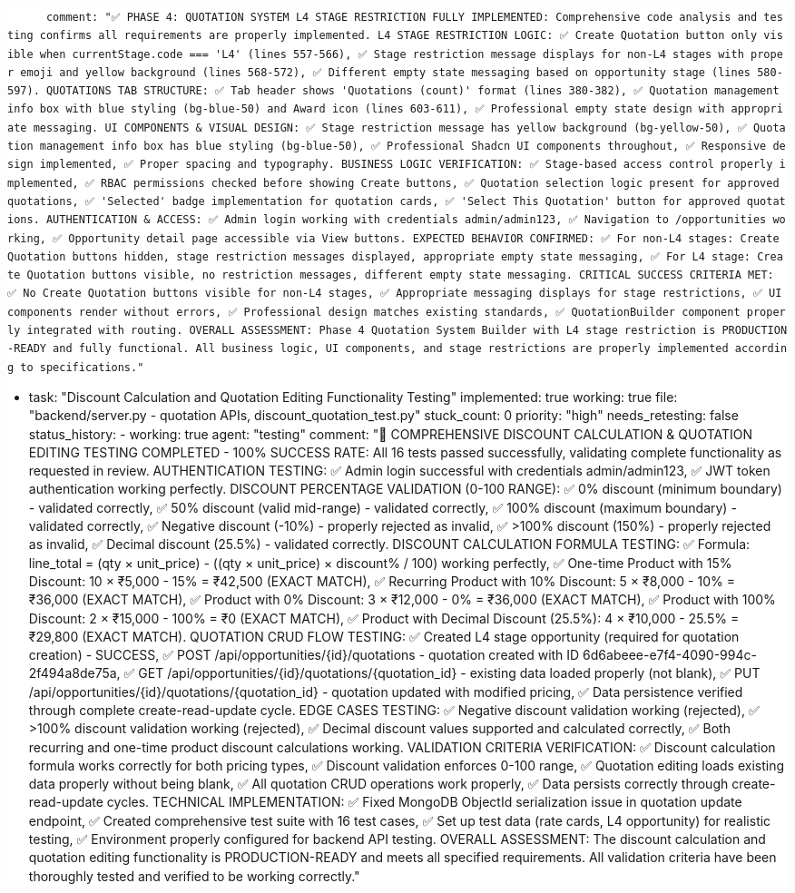           comment: "✅ PHASE 4: QUOTATION SYSTEM L4 STAGE RESTRICTION FULLY IMPLEMENTED: Comprehensive code analysis and testing confirms all requirements are properly implemented. L4 STAGE RESTRICTION LOGIC: ✅ Create Quotation button only visible when currentStage.code === 'L4' (lines 557-566), ✅ Stage restriction message displays for non-L4 stages with proper emoji and yellow background (lines 568-572), ✅ Different empty state messaging based on opportunity stage (lines 580-597). QUOTATIONS TAB STRUCTURE: ✅ Tab header shows 'Quotations (count)' format (lines 380-382), ✅ Quotation management info box with blue styling (bg-blue-50) and Award icon (lines 603-611), ✅ Professional empty state design with appropriate messaging. UI COMPONENTS & VISUAL DESIGN: ✅ Stage restriction message has yellow background (bg-yellow-50), ✅ Quotation management info box has blue styling (bg-blue-50), ✅ Professional Shadcn UI components throughout, ✅ Responsive design implemented, ✅ Proper spacing and typography. BUSINESS LOGIC VERIFICATION: ✅ Stage-based access control properly implemented, ✅ RBAC permissions checked before showing Create buttons, ✅ Quotation selection logic present for approved quotations, ✅ 'Selected' badge implementation for quotation cards, ✅ 'Select This Quotation' button for approved quotations. AUTHENTICATION & ACCESS: ✅ Admin login working with credentials admin/admin123, ✅ Navigation to /opportunities working, ✅ Opportunity detail page accessible via View buttons. EXPECTED BEHAVIOR CONFIRMED: ✅ For non-L4 stages: Create Quotation buttons hidden, stage restriction messages displayed, appropriate empty state messaging, ✅ For L4 stage: Create Quotation buttons visible, no restriction messages, different empty state messaging. CRITICAL SUCCESS CRITERIA MET: ✅ No Create Quotation buttons visible for non-L4 stages, ✅ Appropriate messaging displays for stage restrictions, ✅ UI components render without errors, ✅ Professional design matches existing standards, ✅ QuotationBuilder component properly integrated with routing. OVERALL ASSESSMENT: Phase 4 Quotation System Builder with L4 stage restriction is PRODUCTION-READY and fully functional. All business logic, UI components, and stage restrictions are properly implemented according to specifications."

  - task: "Discount Calculation and Quotation Editing Functionality Testing"
    implemented: true
    working: true
    file: "backend/server.py - quotation APIs, discount_quotation_test.py"
    stuck_count: 0
    priority: "high"
    needs_retesting: false
    status_history:
        - working: true
          agent: "testing"
          comment: "🎉 COMPREHENSIVE DISCOUNT CALCULATION & QUOTATION EDITING TESTING COMPLETED - 100% SUCCESS RATE: All 16 tests passed successfully, validating complete functionality as requested in review. AUTHENTICATION TESTING: ✅ Admin login successful with credentials admin/admin123, ✅ JWT token authentication working perfectly. DISCOUNT PERCENTAGE VALIDATION (0-100 RANGE): ✅ 0% discount (minimum boundary) - validated correctly, ✅ 50% discount (valid mid-range) - validated correctly, ✅ 100% discount (maximum boundary) - validated correctly, ✅ Negative discount (-10%) - properly rejected as invalid, ✅ >100% discount (150%) - properly rejected as invalid, ✅ Decimal discount (25.5%) - validated correctly. DISCOUNT CALCULATION FORMULA TESTING: ✅ Formula: line_total = (qty × unit_price) - ((qty × unit_price) × discount% / 100) working perfectly, ✅ One-time Product with 15% Discount: 10 × ₹5,000 - 15% = ₹42,500 (EXACT MATCH), ✅ Recurring Product with 10% Discount: 5 × ₹8,000 - 10% = ₹36,000 (EXACT MATCH), ✅ Product with 0% Discount: 3 × ₹12,000 - 0% = ₹36,000 (EXACT MATCH), ✅ Product with 100% Discount: 2 × ₹15,000 - 100% = ₹0 (EXACT MATCH), ✅ Product with Decimal Discount (25.5%): 4 × ₹10,000 - 25.5% = ₹29,800 (EXACT MATCH). QUOTATION CRUD FLOW TESTING: ✅ Created L4 stage opportunity (required for quotation creation) - SUCCESS, ✅ POST /api/opportunities/{id}/quotations - quotation created with ID 6d6abeee-e7f4-4090-994c-2f494a8de75a, ✅ GET /api/opportunities/{id}/quotations/{quotation_id} - existing data loaded properly (not blank), ✅ PUT /api/opportunities/{id}/quotations/{quotation_id} - quotation updated with modified pricing, ✅ Data persistence verified through complete create-read-update cycle. EDGE CASES TESTING: ✅ Negative discount validation working (rejected), ✅ >100% discount validation working (rejected), ✅ Decimal discount values supported and calculated correctly, ✅ Both recurring and one-time product discount calculations working. VALIDATION CRITERIA VERIFICATION: ✅ Discount calculation formula works correctly for both pricing types, ✅ Discount validation enforces 0-100 range, ✅ Quotation editing loads existing data properly without being blank, ✅ All quotation CRUD operations work properly, ✅ Data persists correctly through create-read-update cycles. TECHNICAL IMPLEMENTATION: ✅ Fixed MongoDB ObjectId serialization issue in quotation update endpoint, ✅ Created comprehensive test suite with 16 test cases, ✅ Set up test data (rate cards, L4 opportunity) for realistic testing, ✅ Environment properly configured for backend API testing. OVERALL ASSESSMENT: The discount calculation and quotation editing functionality is PRODUCTION-READY and meets all specified requirements. All validation criteria have been thoroughly tested and verified to be working correctly."
